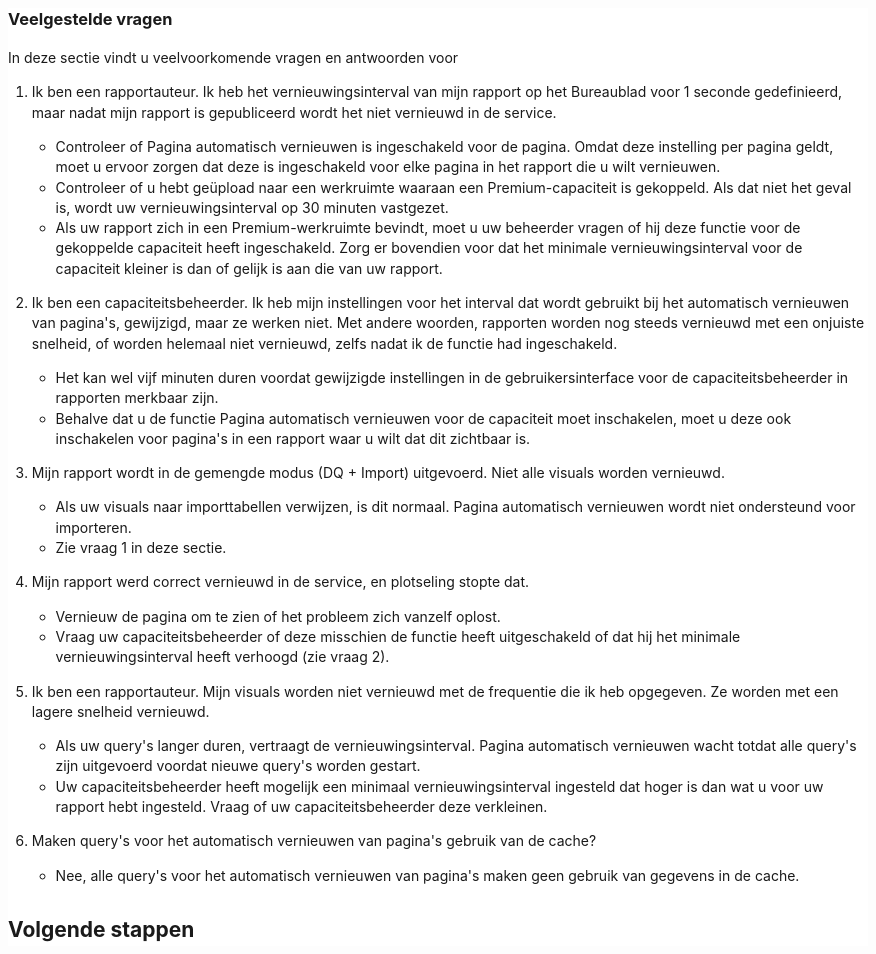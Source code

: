 
### <a name="frequently-asked-questions"></a>Veelgestelde vragen

In deze sectie vindt u veelvoorkomende vragen en antwoorden voor 

1. Ik ben een rapportauteur. Ik heb het vernieuwingsinterval van mijn rapport op het Bureaublad voor 1 seconde gedefinieerd, maar nadat mijn rapport is gepubliceerd wordt het niet vernieuwd in de service.

    * Controleer of Pagina automatisch vernieuwen is ingeschakeld voor de pagina. Omdat deze instelling per pagina geldt, moet u ervoor zorgen dat deze is ingeschakeld voor elke pagina in het rapport die u wilt vernieuwen.
    * Controleer of u hebt geüpload naar een werkruimte waaraan een Premium-capaciteit is gekoppeld. Als dat niet het geval is, wordt uw vernieuwingsinterval op 30 minuten vastgezet.
    * Als uw rapport zich in een Premium-werkruimte bevindt, moet u uw beheerder vragen of hij deze functie voor de gekoppelde capaciteit heeft ingeschakeld. Zorg er bovendien voor dat het minimale vernieuwingsinterval voor de capaciteit kleiner is dan of gelijk is aan die van uw rapport.

2. Ik ben een capaciteitsbeheerder. Ik heb mijn instellingen voor het interval dat wordt gebruikt bij het automatisch vernieuwen van pagina's, gewijzigd, maar ze werken niet. Met andere woorden, rapporten worden nog steeds vernieuwd met een onjuiste snelheid, of worden helemaal niet vernieuwd, zelfs nadat ik de functie had ingeschakeld.

    * Het kan wel vijf minuten duren voordat gewijzigde instellingen in de gebruikersinterface voor de capaciteitsbeheerder in rapporten merkbaar zijn.
    * Behalve dat u de functie Pagina automatisch vernieuwen voor de capaciteit moet inschakelen, moet u deze ook inschakelen voor pagina's in een rapport waar u wilt dat dit zichtbaar is.

3. Mijn rapport wordt in de gemengde modus (DQ + Import) uitgevoerd. Niet alle visuals worden vernieuwd.

    * Als uw visuals naar importtabellen verwijzen, is dit normaal. Pagina automatisch vernieuwen wordt niet ondersteund voor importeren.
    * Zie vraag 1 in deze sectie.

4. Mijn rapport werd correct vernieuwd in de service, en plotseling stopte dat.

    * Vernieuw de pagina om te zien of het probleem zich vanzelf oplost.
    * Vraag uw capaciteitsbeheerder of deze misschien de functie heeft uitgeschakeld of dat hij het minimale vernieuwingsinterval heeft verhoogd (zie vraag 2).

5. Ik ben een rapportauteur. Mijn visuals worden niet vernieuwd met de frequentie die ik heb opgegeven. Ze worden met een lagere snelheid vernieuwd.

    * Als uw query's langer duren, vertraagt de vernieuwingsinterval. Pagina automatisch vernieuwen wacht totdat alle query's zijn uitgevoerd voordat nieuwe query's worden gestart.
    * Uw capaciteitsbeheerder heeft mogelijk een minimaal vernieuwingsinterval ingesteld dat hoger is dan wat u voor uw rapport hebt ingesteld. Vraag of uw capaciteitsbeheerder deze verkleinen.

6. Maken query's voor het automatisch vernieuwen van pagina's gebruik van de cache?

    * Nee, alle query's voor het automatisch vernieuwen van pagina's maken geen gebruik van gegevens in de cache.


## <a name="next-steps"></a>Volgende stappen

